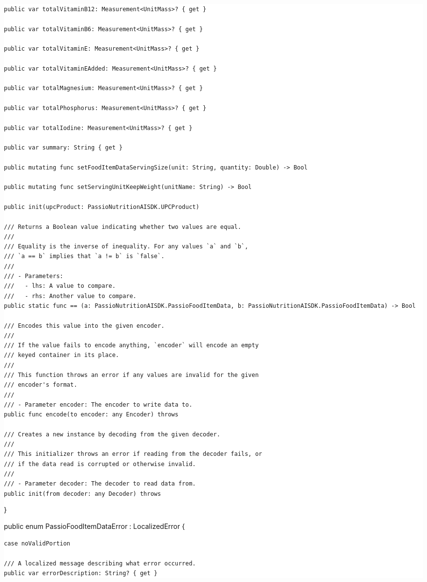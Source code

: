     public var totalVitaminB12: Measurement<UnitMass>? { get }

    public var totalVitaminB6: Measurement<UnitMass>? { get }

    public var totalVitaminE: Measurement<UnitMass>? { get }

    public var totalVitaminEAdded: Measurement<UnitMass>? { get }

    public var totalMagnesium: Measurement<UnitMass>? { get }

    public var totalPhosphorus: Measurement<UnitMass>? { get }

    public var totalIodine: Measurement<UnitMass>? { get }

    public var summary: String { get }

    public mutating func setFoodItemDataServingSize(unit: String, quantity: Double) -> Bool

    public mutating func setServingUnitKeepWeight(unitName: String) -> Bool

    public init(upcProduct: PassioNutritionAISDK.UPCProduct)

    /// Returns a Boolean value indicating whether two values are equal.
    ///
    /// Equality is the inverse of inequality. For any values `a` and `b`,
    /// `a == b` implies that `a != b` is `false`.
    ///
    /// - Parameters:
    ///   - lhs: A value to compare.
    ///   - rhs: Another value to compare.
    public static func == (a: PassioNutritionAISDK.PassioFoodItemData, b: PassioNutritionAISDK.PassioFoodItemData) -> Bool

    /// Encodes this value into the given encoder.
    ///
    /// If the value fails to encode anything, `encoder` will encode an empty
    /// keyed container in its place.
    ///
    /// This function throws an error if any values are invalid for the given
    /// encoder's format.
    ///
    /// - Parameter encoder: The encoder to write data to.
    public func encode(to encoder: any Encoder) throws

    /// Creates a new instance by decoding from the given decoder.
    ///
    /// This initializer throws an error if reading from the decoder fails, or
    /// if the data read is corrupted or otherwise invalid.
    ///
    /// - Parameter decoder: The decoder to read data from.
    public init(from decoder: any Decoder) throws
}

public enum PassioFoodItemDataError : LocalizedError {

    case noValidPortion

    /// A localized message describing what error occurred.
    public var errorDescription: String? { get }
